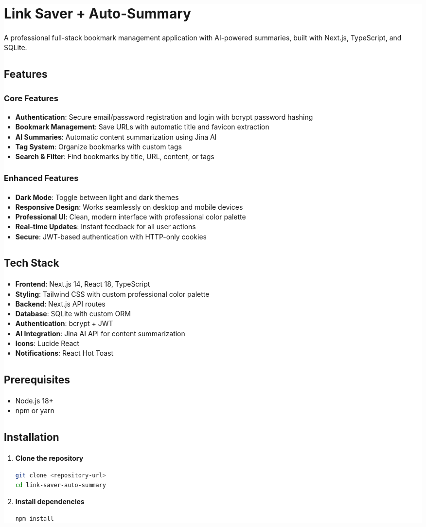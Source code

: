 # Link Saver + Auto-Summary

A professional full-stack bookmark management application with AI-powered summaries, built with Next.js, TypeScript, and SQLite.

## Features

### Core Features
- **Authentication**: Secure email/password registration and login with bcrypt password hashing
- **Bookmark Management**: Save URLs with automatic title and favicon extraction
- **AI Summaries**: Automatic content summarization using Jina AI
- **Tag System**: Organize bookmarks with custom tags
- **Search & Filter**: Find bookmarks by title, URL, content, or tags

### Enhanced Features
- **Dark Mode**: Toggle between light and dark themes
- **Responsive Design**: Works seamlessly on desktop and mobile devices
- **Professional UI**: Clean, modern interface with professional color palette
- **Real-time Updates**: Instant feedback for all user actions
- **Secure**: JWT-based authentication with HTTP-only cookies

## Tech Stack

- **Frontend**: Next.js 14, React 18, TypeScript
- **Styling**: Tailwind CSS with custom professional color palette
- **Backend**: Next.js API routes
- **Database**: SQLite with custom ORM
- **Authentication**: bcrypt + JWT
- **AI Integration**: Jina AI API for content summarization
- **Icons**: Lucide React
- **Notifications**: React Hot Toast

## Prerequisites

- Node.js 18+ 
- npm or yarn

## Installation

1. **Clone the repository**
   ```bash
   git clone <repository-url>
   cd link-saver-auto-summary
   ```

2. **Install dependencies**
   ```bash
   npm install
   ```
